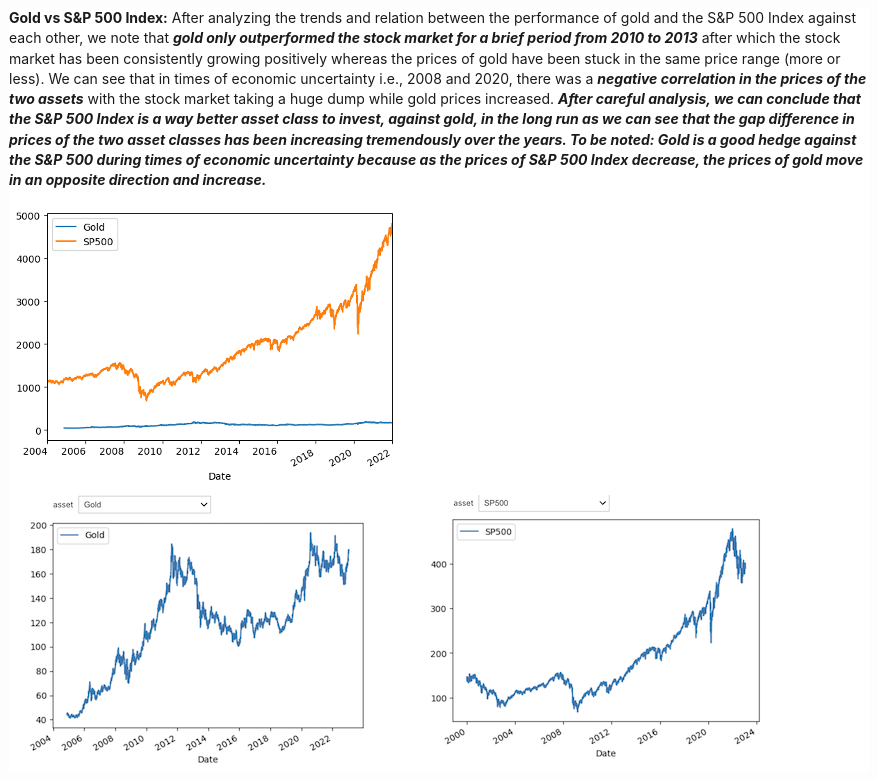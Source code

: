 **Gold vs S&P 500 Index:** After analyzing the trends and relation between the performance of gold and the S&P 500 Index against each other, we note that ***gold only outperformed the stock market for a brief period from 2010 to 2013*** after which the stock market has been consistently growing positively whereas the prices of gold have been stuck in the same price range (more or less). We can see that in times of economic uncertainty i.e., 2008 and 2020, there was a ***negative correlation in the prices of the two assets*** with the stock market taking a huge dump while gold prices increased. ***After careful analysis, we can conclude that the S&P 500 Index is a way better asset class to invest, against gold, in the long run as we can see that the gap difference in prices of the two asset classes has been increasing tremendously over the years. To be noted: Gold is a good hedge against the S&P 500 during times of economic uncertainty because as the prices of S&P 500 Index decrease, the prices of gold move in an opposite direction and increase.***

![Gold vs SP500](Images/Q2_Gold_SP500.png) <br>
![Gold vs SP500](Images/Gold.png)
![Gold vs SP500](Images/SP500.png)
